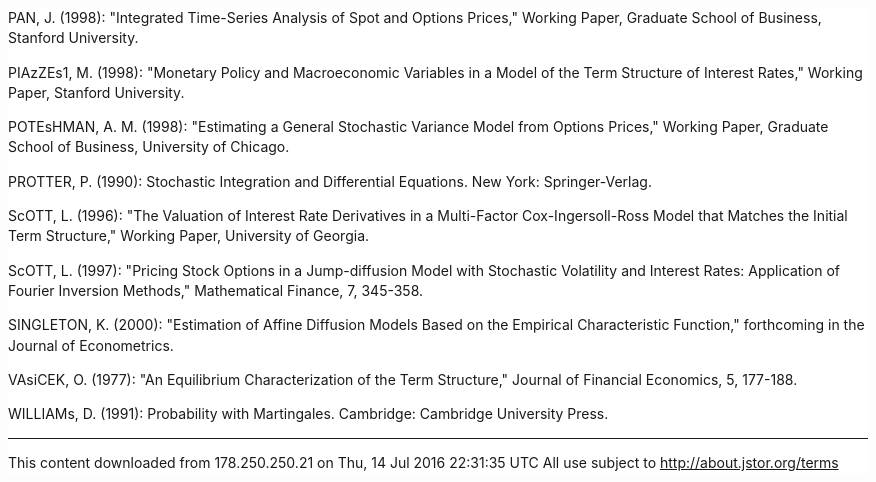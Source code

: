 PAN, J. (1998): "Integrated Time-Series Analysis of Spot and Options Prices," Working Paper, Graduate School of Business, Stanford University.

PIAzZEs1, M. (1998): "Monetary Policy and Macroeconomic Variables in a Model of the Term Structure of Interest Rates," Working Paper, Stanford University.

POTEsHMAN, A. M. (1998): "Estimating a General Stochastic Variance Model from Options Prices," Working Paper, Graduate School of Business, University of Chicago.

PROTTER, P. (1990): Stochastic Integration and Differential Equations. New York: Springer-Verlag.

ScOTT, L. (1996): "The Valuation of Interest Rate Derivatives in a Multi-Factor Cox-Ingersoll-Ross Model that Matches the Initial Term Structure," Working Paper, University of Georgia.

ScOTT, L. (1997): "Pricing Stock Options in a Jump-diffusion Model with Stochastic Volatility and Interest Rates: Application of Fourier Inversion Methods," Mathematical Finance, 7, 345-358.

SINGLETON, K. (2000): "Estimation of Affine Diffusion Models Based on the Empirical Characteristic Function," forthcoming in the Journal of Econometrics.

VAsiCEK, O. (1977): "An Equilibrium Characterization of the Term Structure," Journal of Financial Economics, 5, 177-188.

WILLIAMs, D. (1991): Probability with Martingales. Cambridge: Cambridge University Press.

---

This content downloaded from 178.250.250.21 on Thu, 14 Jul 2016 22:31:35 UTC All use subject to http://about.jstor.org/terms

